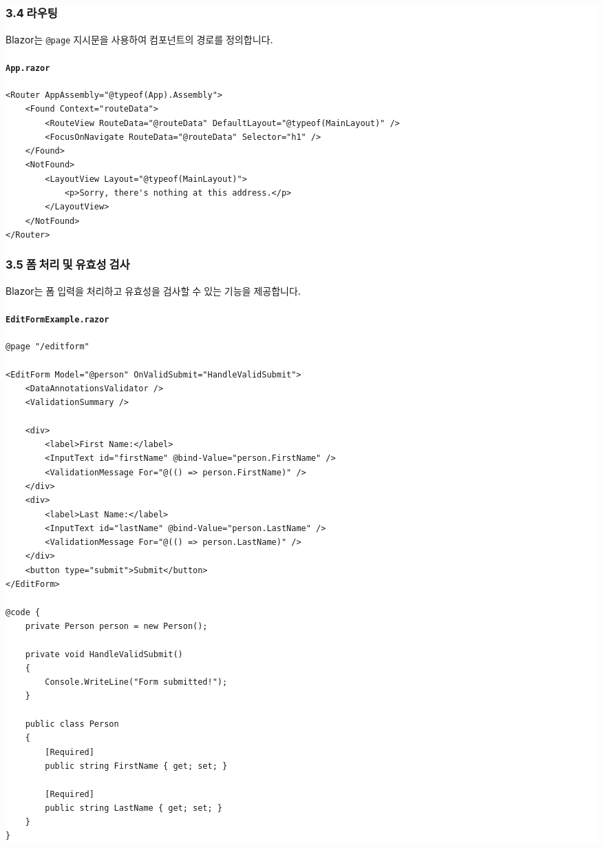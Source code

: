 ### 3.4 라우팅
Blazor는 `@page` 지시문을 사용하여 컴포넌트의 경로를 정의합니다.

#### `App.razor`
```razor
<Router AppAssembly="@typeof(App).Assembly">
    <Found Context="routeData">
        <RouteView RouteData="@routeData" DefaultLayout="@typeof(MainLayout)" />
        <FocusOnNavigate RouteData="@routeData" Selector="h1" />
    </Found>
    <NotFound>
        <LayoutView Layout="@typeof(MainLayout)">
            <p>Sorry, there's nothing at this address.</p>
        </LayoutView>
    </NotFound>
</Router>
```

### 3.5 폼 처리 및 유효성 검사
Blazor는 폼 입력을 처리하고 유효성을 검사할 수 있는 기능을 제공합니다.

#### `EditFormExample.razor`
```razor
@page "/editform"

<EditForm Model="@person" OnValidSubmit="HandleValidSubmit">
    <DataAnnotationsValidator />
    <ValidationSummary />

    <div>
        <label>First Name:</label>
        <InputText id="firstName" @bind-Value="person.FirstName" />
        <ValidationMessage For="@(() => person.FirstName)" />
    </div>
    <div>
        <label>Last Name:</label>
        <InputText id="lastName" @bind-Value="person.LastName" />
        <ValidationMessage For="@(() => person.LastName)" />
    </div>
    <button type="submit">Submit</button>
</EditForm>

@code {
    private Person person = new Person();

    private void HandleValidSubmit()
    {
        Console.WriteLine("Form submitted!");
    }

    public class Person
    {
        [Required]
        public string FirstName { get; set; }
        
        [Required]
        public string LastName { get; set; }
    }
}
```
